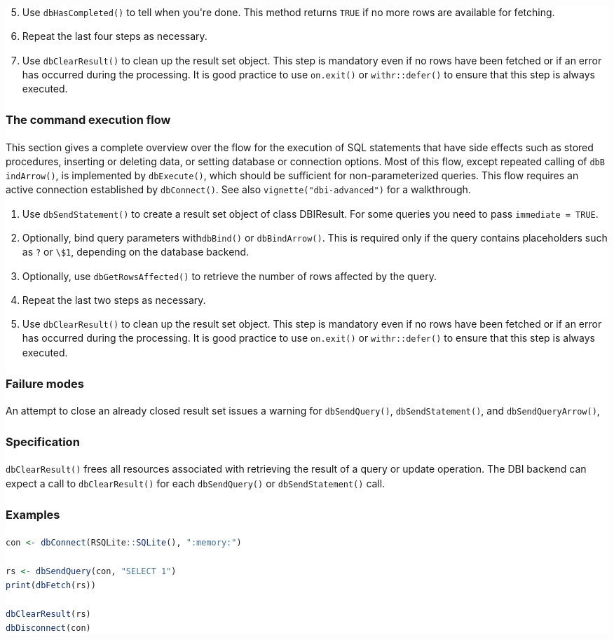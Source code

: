 5.  Use `dbHasCompleted()` to tell when you're done. This method returns
    `TRUE` if no more rows are available for fetching.

6.  Repeat the last four steps as necessary.

7.  Use `dbClearResult()` to clean up the result set object. This step
    is mandatory even if no rows have been fetched or if an error has
    occurred during the processing. It is good practice to use
    `on.exit()` or `withr::defer()` to ensure that this step is always
    executed.

### The command execution flow

This section gives a complete overview over the flow for the execution
of SQL statements that have side effects such as stored procedures,
inserting or deleting data, or setting database or connection options.
Most of this flow, except repeated calling of `dbBindArrow()`, is
implemented by `dbExecute()`, which should be sufficient for
non-parameterized queries. This flow requires an active connection
established by `dbConnect()`. See also `vignette("dbi-advanced")` for a
walkthrough.

1.  Use `dbSendStatement()` to create a result set object of class
    DBIResult. For some queries you need to pass `immediate = TRUE`.

2.  Optionally, bind query parameters with`dbBind()` or `dbBindArrow()`.
    This is required only if the query contains placeholders such as `⁠?⁠`
    or `⁠\$1⁠`, depending on the database backend.

3.  Optionally, use `dbGetRowsAffected()` to retrieve the number of rows
    affected by the query.

4.  Repeat the last two steps as necessary.

5.  Use `dbClearResult()` to clean up the result set object. This step
    is mandatory even if no rows have been fetched or if an error has
    occurred during the processing. It is good practice to use
    `on.exit()` or `withr::defer()` to ensure that this step is always
    executed.

### Failure modes

An attempt to close an already closed result set issues a warning for
`dbSendQuery()`, `dbSendStatement()`, and `dbSendQueryArrow()`,

### Specification

`dbClearResult()` frees all resources associated with retrieving the
result of a query or update operation. The DBI backend can expect a call
to `dbClearResult()` for each `dbSendQuery()` or `dbSendStatement()`
call.

### Examples

``` r
con <- dbConnect(RSQLite::SQLite(), ":memory:")

rs <- dbSendQuery(con, "SELECT 1")
print(dbFetch(rs))

dbClearResult(rs)
dbDisconnect(con)
```
